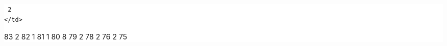      2
    </td>
   </tr>
   <tr>
    <td>
     83
    </td>
    <td>
     2
    </td>
   </tr>
   <tr>
    <td>
     82
    </td>
    <td>
     1
    </td>
   </tr>
   <tr>
    <td>
     81
    </td>
    <td>
     1
    </td>
   </tr>
   <tr>
    <td>
     80
    </td>
    <td>
     8
    </td>
   </tr>
   <tr>
    <td>
     79
    </td>
    <td>
     2
    </td>
   </tr>
   <tr>
    <td>
     78
    </td>
    <td>
     2
    </td>
   </tr>
   <tr>
    <td>
     76
    </td>
    <td>
     2
    </td>
   </tr>
   <tr>
    <td>
     75
    </td>
    <td>